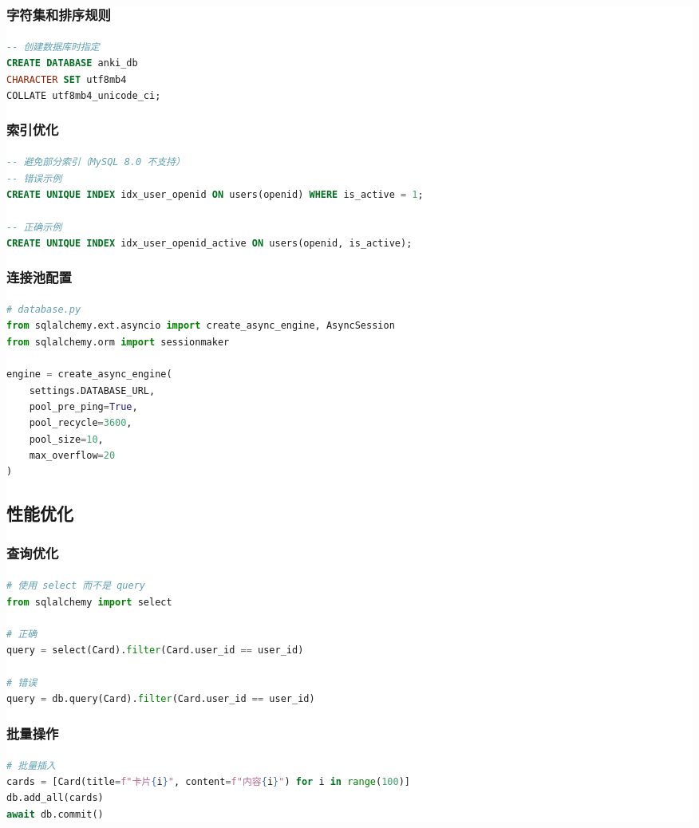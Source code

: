 ### 字符集和排序规则
```sql
-- 创建数据库时指定
CREATE DATABASE anki_db 
CHARACTER SET utf8mb4 
COLLATE utf8mb4_unicode_ci;
```

### 索引优化
```sql
-- 避免部分索引（MySQL 8.0 不支持）
-- 错误示例
CREATE UNIQUE INDEX idx_user_openid ON users(openid) WHERE is_active = 1;

-- 正确示例
CREATE UNIQUE INDEX idx_user_openid_active ON users(openid, is_active);
```

### 连接池配置
```python
# database.py
from sqlalchemy.ext.asyncio import create_async_engine, AsyncSession
from sqlalchemy.orm import sessionmaker

engine = create_async_engine(
    settings.DATABASE_URL,
    pool_pre_ping=True,
    pool_recycle=3600,
    pool_size=10,
    max_overflow=20
)
```

## 性能优化

### 查询优化
```python
# 使用 select 而不是 query
from sqlalchemy import select

# 正确
query = select(Card).filter(Card.user_id == user_id)

# 错误
query = db.query(Card).filter(Card.user_id == user_id)
```

### 批量操作
```python
# 批量插入
cards = [Card(title=f"卡片{i}", content=f"内容{i}") for i in range(100)]
db.add_all(cards)
await db.commit()
```
